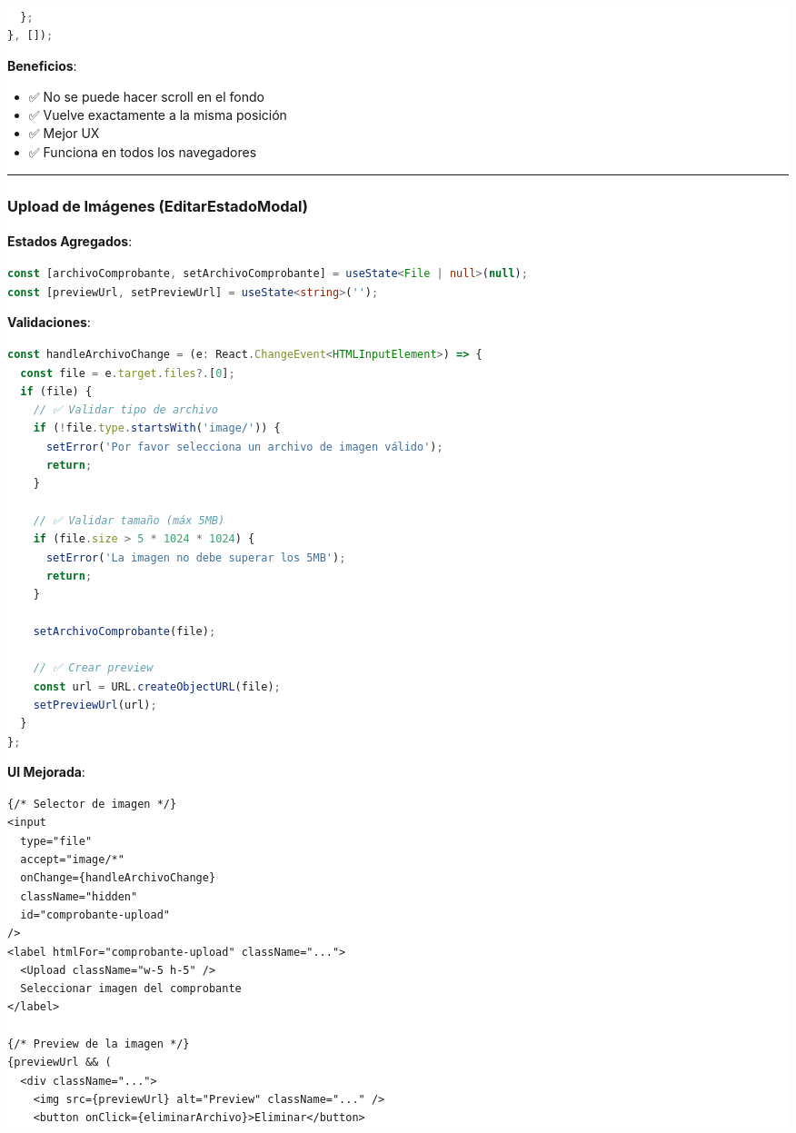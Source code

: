```typescript
  };
}, []);
```

**Beneficios**:
- ✅ No se puede hacer scroll en el fondo
- ✅ Vuelve exactamente a la misma posición
- ✅ Mejor UX
- ✅ Funciona en todos los navegadores

---

### Upload de Imágenes (EditarEstadoModal)

**Estados Agregados**:
```typescript
const [archivoComprobante, setArchivoComprobante] = useState<File | null>(null);
const [previewUrl, setPreviewUrl] = useState<string>('');
```

**Validaciones**:
```typescript
const handleArchivoChange = (e: React.ChangeEvent<HTMLInputElement>) => {
  const file = e.target.files?.[0];
  if (file) {
    // ✅ Validar tipo de archivo
    if (!file.type.startsWith('image/')) {
      setError('Por favor selecciona un archivo de imagen válido');
      return;
    }
    
    // ✅ Validar tamaño (máx 5MB)
    if (file.size > 5 * 1024 * 1024) {
      setError('La imagen no debe superar los 5MB');
      return;
    }

    setArchivoComprobante(file);
    
    // ✅ Crear preview
    const url = URL.createObjectURL(file);
    setPreviewUrl(url);
  }
};
```

**UI Mejorada**:
```tsx
{/* Selector de imagen */}
<input
  type="file"
  accept="image/*"
  onChange={handleArchivoChange}
  className="hidden"
  id="comprobante-upload"
/>
<label htmlFor="comprobante-upload" className="...">
  <Upload className="w-5 h-5" />
  Seleccionar imagen del comprobante
</label>

{/* Preview de la imagen */}
{previewUrl && (
  <div className="...">
    <img src={previewUrl} alt="Preview" className="..." />
    <button onClick={eliminarArchivo}>Eliminar</button>
```